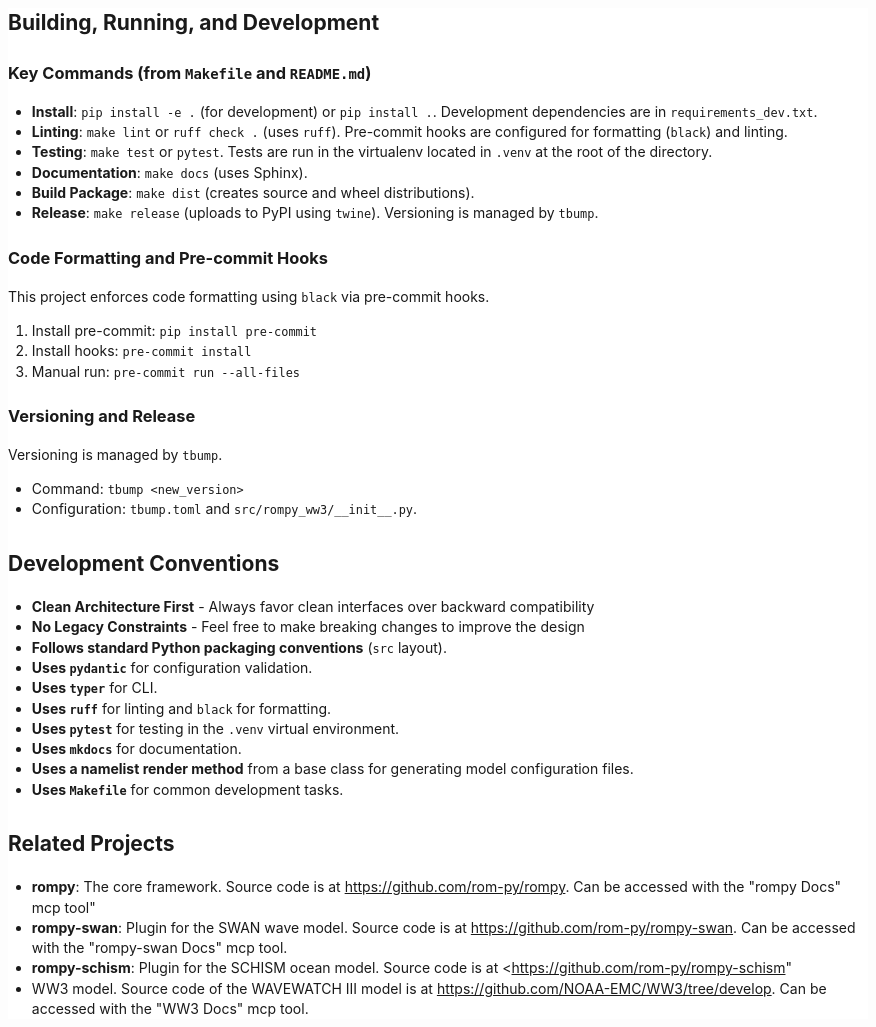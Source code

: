 ## Building, Running, and Development

### Key Commands (from `Makefile` and `README.md`)

- **Install**: `pip install -e .` (for development) or `pip install .`. Development dependencies are in `requirements_dev.txt`.
- **Linting**: `make lint` or `ruff check .` (uses `ruff`). Pre-commit hooks are configured for formatting (`black`) and linting.
- **Testing**: `make test` or `pytest`. Tests are run in the virtualenv located in `.venv` at the root of the directory.
- **Documentation**: `make docs` (uses Sphinx).
- **Build Package**: `make dist` (creates source and wheel distributions).
- **Release**: `make release` (uploads to PyPI using `twine`). Versioning is managed by `tbump`.

### Code Formatting and Pre-commit Hooks

This project enforces code formatting using `black` via pre-commit hooks.

1. Install pre-commit: `pip install pre-commit`
2. Install hooks: `pre-commit install`
3. Manual run: `pre-commit run --all-files`

### Versioning and Release

Versioning is managed by `tbump`.

- Command: `tbump <new_version>`
- Configuration: `tbump.toml` and `src/rompy_ww3/__init__.py`.

## Development Conventions

- **Clean Architecture First** - Always favor clean interfaces over backward compatibility
- **No Legacy Constraints** - Feel free to make breaking changes to improve the design
- **Follows standard Python packaging conventions** (`src` layout).
- **Uses `pydantic`** for configuration validation.
- **Uses `typer`** for CLI.
- **Uses `ruff`** for linting and `black` for formatting.
- **Uses `pytest`** for testing in the `.venv` virtual environment.
- **Uses `mkdocs`** for documentation.
- **Uses a namelist render method** from a base class for generating model configuration files.
- **Uses `Makefile`** for common development tasks.

## Related Projects

- **rompy**: The core framework. Source code is at <https://github.com/rom-py/rompy>. Can be accessed with the "rompy Docs" mcp tool"
- **rompy-swan**: Plugin for the SWAN wave model. Source code is at <https://github.com/rom-py/rompy-swan>. Can be accessed with the "rompy-swan Docs" mcp tool.
- **rompy-schism**: Plugin for the SCHISM ocean model. Source code is at <https://github.com/rom-py/rompy-schism"
- WW3 model. Source code of the WAVEWATCH III model is at <https://github.com/NOAA-EMC/WW3/tree/develop>.  Can be accessed with the "WW3 Docs" mcp tool.
